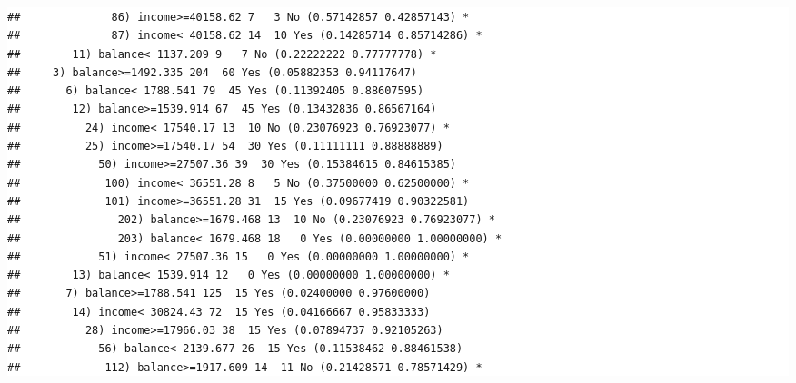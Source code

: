     ##              86) income>=40158.62 7   3 No (0.57142857 0.42857143) *
    ##              87) income< 40158.62 14  10 Yes (0.14285714 0.85714286) *
    ##        11) balance< 1137.209 9   7 No (0.22222222 0.77777778) *
    ##     3) balance>=1492.335 204  60 Yes (0.05882353 0.94117647)  
    ##       6) balance< 1788.541 79  45 Yes (0.11392405 0.88607595)  
    ##        12) balance>=1539.914 67  45 Yes (0.13432836 0.86567164)  
    ##          24) income< 17540.17 13  10 No (0.23076923 0.76923077) *
    ##          25) income>=17540.17 54  30 Yes (0.11111111 0.88888889)  
    ##            50) income>=27507.36 39  30 Yes (0.15384615 0.84615385)  
    ##             100) income< 36551.28 8   5 No (0.37500000 0.62500000) *
    ##             101) income>=36551.28 31  15 Yes (0.09677419 0.90322581)  
    ##               202) balance>=1679.468 13  10 No (0.23076923 0.76923077) *
    ##               203) balance< 1679.468 18   0 Yes (0.00000000 1.00000000) *
    ##            51) income< 27507.36 15   0 Yes (0.00000000 1.00000000) *
    ##        13) balance< 1539.914 12   0 Yes (0.00000000 1.00000000) *
    ##       7) balance>=1788.541 125  15 Yes (0.02400000 0.97600000)  
    ##        14) income< 30824.43 72  15 Yes (0.04166667 0.95833333)  
    ##          28) income>=17966.03 38  15 Yes (0.07894737 0.92105263)  
    ##            56) balance< 2139.677 26  15 Yes (0.11538462 0.88461538)  
    ##             112) balance>=1917.609 14  11 No (0.21428571 0.78571429) *